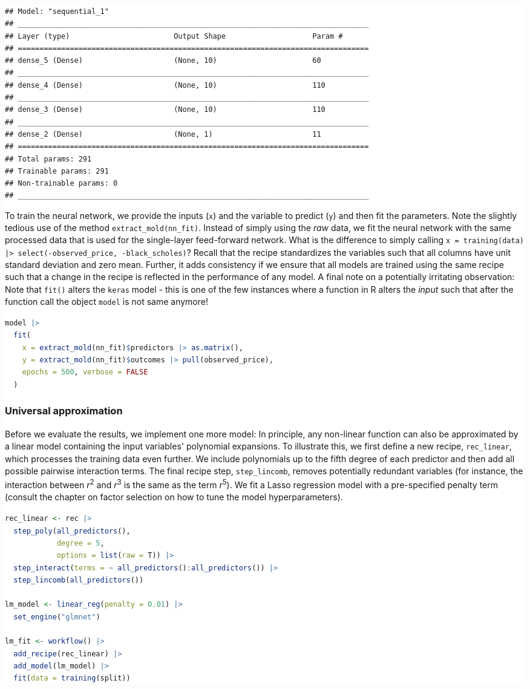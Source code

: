 ```
## Model: "sequential_1"
## _________________________________________________________________________________
## Layer (type)                        Output Shape                    Param #      
## =================================================================================
## dense_5 (Dense)                     (None, 10)                      60           
## _________________________________________________________________________________
## dense_4 (Dense)                     (None, 10)                      110          
## _________________________________________________________________________________
## dense_3 (Dense)                     (None, 10)                      110          
## _________________________________________________________________________________
## dense_2 (Dense)                     (None, 1)                       11           
## =================================================================================
## Total params: 291
## Trainable params: 291
## Non-trainable params: 0
## _________________________________________________________________________________
```

To train the neural network, we provide the inputs (`x`) and the variable to predict (`y`) and then fit the parameters. Note the slightly tedious use of the method `extract_mold(nn_fit)`. Instead of simply using the *raw* data, we fit the neural network with the same processed data that is used for the single-layer feed-forward network. What is the difference to simply calling `x = training(data) |> select(-observed_price, -black_scholes)`? Recall that the recipe standardizes the variables such that all columns have unit standard deviation and zero mean. Further, it adds consistency if we ensure that all models are trained using the same recipe such that a change in the recipe is reflected in the performance of any model. A final note on a potentially irritating observation: Note that `fit()` alters the `keras` model - this is one of the few instances where a function in R alters the *input* such that after the function call the object `model` is not same anymore!


```r
model |>
  fit(
    x = extract_mold(nn_fit)$predictors |> as.matrix(),
    y = extract_mold(nn_fit)$outcomes |> pull(observed_price),
    epochs = 500, verbose = FALSE
  )
```

### Universal approximation

Before we evaluate the results, we implement one more model: In principle, any non-linear function can also be approximated by a linear model containing the input variables' polynomial expansions. To illustrate this, we first define a new recipe, `rec_linear`, which processes the training data even further. We include polynomials up to the fifth degree of each predictor and then add all possible pairwise interaction terms. The final recipe step, `step_lincomb`, removes potentially redundant variables (for instance, the interaction between $r^2$ and $r^3$ is the same as the term $r^5$). We fit a Lasso regression model with a pre-specified penalty term (consult the chapter on factor selection on how to tune the model hyperparameters).


```r
rec_linear <- rec |>
  step_poly(all_predictors(),
            degree = 5, 
            options = list(raw = T)) |>
  step_interact(terms = ~ all_predictors():all_predictors()) |>
  step_lincomb(all_predictors())

lm_model <- linear_reg(penalty = 0.01) |>
  set_engine("glmnet")

lm_fit <- workflow() |>
  add_recipe(rec_linear) |>
  add_model(lm_model) |>
  fit(data = training(split))
```